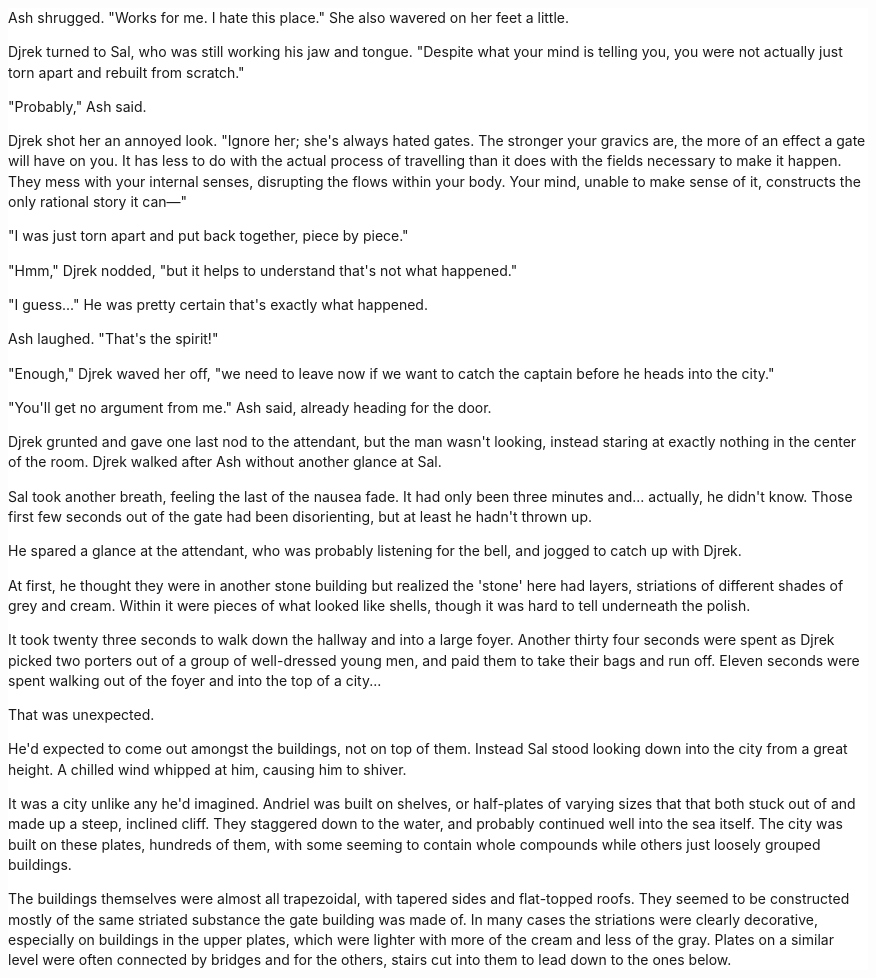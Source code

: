 Ash shrugged. "Works for me. I hate this place." She also wavered on her feet a little.

Djrek turned to Sal, who was still working his jaw and tongue. "Despite what your mind is telling you, you were not actually just torn apart and rebuilt from scratch."

"Probably," Ash said.

Djrek shot her an annoyed look. "Ignore her; she's always hated gates. The stronger your gravics are, the more of an effect a gate will have on you. It has less to do with the actual process of travelling than it does with the fields necessary to make it happen. They mess with your internal senses, disrupting the flows within your body. Your mind, unable to make sense of it, constructs the only rational story it can—"

"I was just torn apart and put back together, piece by piece."

"Hmm," Djrek nodded, "but it helps to understand that's not what happened."

"I guess..." He was pretty certain that's exactly what happened.

Ash laughed. "That's the spirit!"

"Enough," Djrek waved her off, "we need to leave now if we want to catch the captain before he heads into the city."

"You'll get no argument from me." Ash said, already heading for the door.

Djrek grunted and gave one last nod to the attendant, but the man wasn't looking, instead staring at exactly nothing in the center of the room. Djrek walked after Ash without another glance at Sal.

Sal took another breath, feeling the last of the nausea fade. It had only been three minutes and... actually, he didn't know. Those first few seconds out of the gate had been disorienting, but at least he hadn't thrown up.

He spared a glance at the attendant, who was probably listening for the bell, and jogged to catch up with Djrek.

At first, he thought they were in another stone building but realized the 'stone' here had layers, striations of different shades of grey and cream. Within it were pieces of what looked like shells, though it was hard to tell underneath the polish.

It took twenty three seconds to walk down the hallway and into a large foyer. Another thirty four seconds were spent as Djrek picked two porters out of a group of well-dressed young men, and paid them to take their bags and run off. Eleven seconds were spent walking out of the foyer and into the top of a city...

That was unexpected.

He'd expected to come out amongst the buildings, not on top of them. Instead Sal stood looking down into the city from a great height. A chilled wind whipped at him, causing him to shiver.

It was a city unlike any he'd imagined. Andriel was built on shelves, or half-plates of varying sizes that that both stuck out of and made up a steep, inclined cliff. They staggered down to the water, and probably continued well into the sea itself. The city was built on these plates, hundreds of them, with some seeming to contain whole compounds while others just loosely grouped buildings.

The buildings themselves were almost all trapezoidal, with tapered sides and flat-topped roofs. They seemed to be constructed mostly of the same striated substance the gate building was made of. In many cases the striations were clearly decorative, especially on buildings in the upper plates, which were lighter with more of the cream and less of the gray. Plates on a similar level were often connected by bridges and for the others, stairs cut into them to lead down to the ones below.
